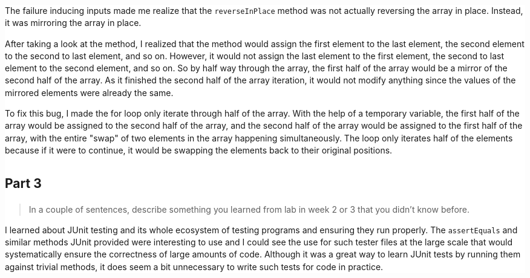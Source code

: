The failure inducing inputs made me realize that the `reverseInPlace` method was not actually reversing the array in place. Instead, it was mirroring the array in place. 

After taking a look at the method, I realized that the method would assign the first element to the last element, the second element to the second to last element, and so on. However, it would not assign the last element to the first element, the second to last element to the second element, and so on. So by half way through the array, the first half of the array would be a mirror of the second half of the array. As it finished the second half of the array iteration, it would not modify anything since the values of the mirrored elements were already the same.

To fix this bug, I made the for loop only iterate through half of the array. With the help of a temporary variable, the first half of the array would be assigned to the second half of the array, and the second half of the array would be assigned to the first half of the array, with the entire "swap" of two elements in the array happening simultaneously. The loop only iterates half of the elements because if it were to continue, it would be swapping the elements back to their original positions.

## Part 3

> In a couple of sentences, describe something you learned from lab in week 2 or 3 that you didn’t know before.

I learned about JUnit testing and its whole ecosystem of testing programs and ensuring they run properly. The `assertEquals` and similar methods JUnit provided were interesting to use and I could see the use for such tester files at the large scale that would systematically ensure the correctness of large amounts of code. Although it was a great way to learn JUnit tests by running them against trivial methods, it does seem a bit unnecessary to write such tests for code in practice. 